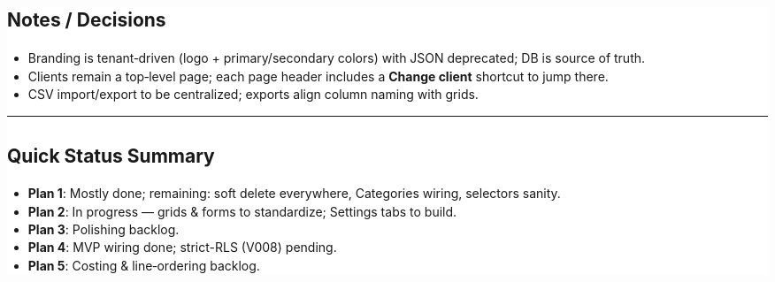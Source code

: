 
## Notes / Decisions

- Branding is tenant‑driven (logo + primary/secondary colors) with JSON deprecated; DB is source of truth.
- Clients remain a top‑level page; each page header includes a **Change client** shortcut to jump there.
- CSV import/export to be centralized; exports align column naming with grids.

---

## Quick Status Summary

- **Plan 1**: Mostly done; remaining: soft delete everywhere, Categories wiring, selectors sanity.  
- **Plan 2**: In progress — grids & forms to standardize; Settings tabs to build.  
- **Plan 3**: Polishing backlog.  
- **Plan 4**: MVP wiring done; strict-RLS (V008) pending.  
- **Plan 5**: Costing & line‑ordering backlog.

